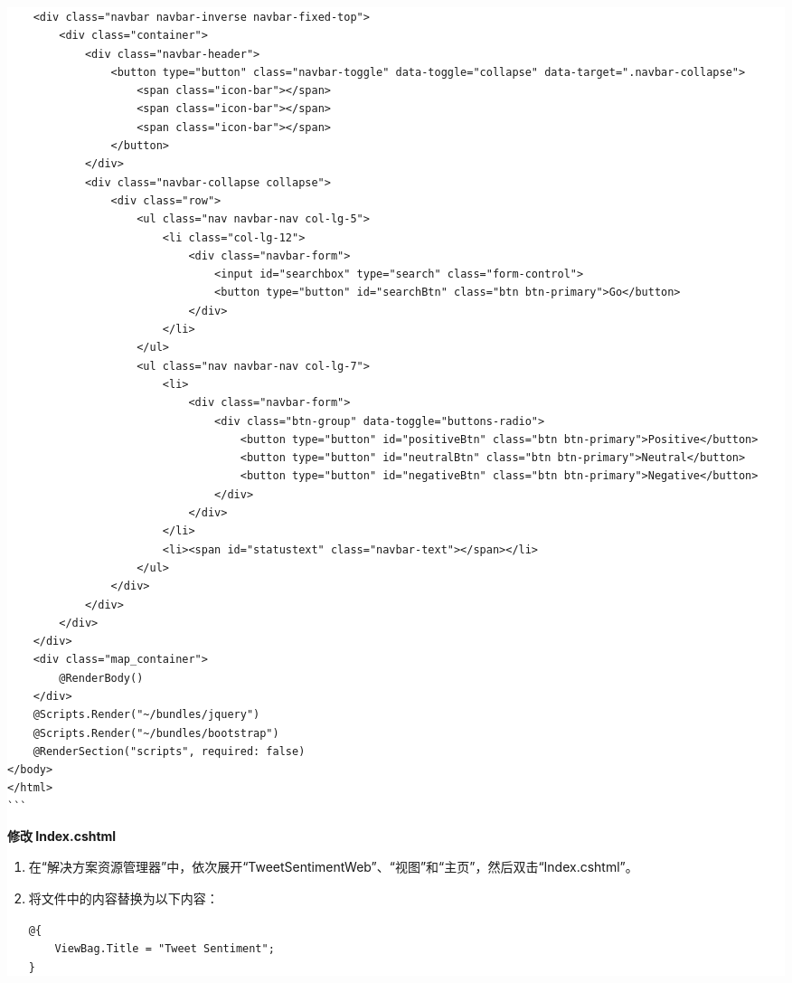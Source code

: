         <div class="navbar navbar-inverse navbar-fixed-top">
            <div class="container">
                <div class="navbar-header">
                    <button type="button" class="navbar-toggle" data-toggle="collapse" data-target=".navbar-collapse">
                        <span class="icon-bar"></span>
                        <span class="icon-bar"></span>
                        <span class="icon-bar"></span>
                    </button>
                </div>
                <div class="navbar-collapse collapse">
                    <div class="row">
                        <ul class="nav navbar-nav col-lg-5">
                            <li class="col-lg-12">
                                <div class="navbar-form">
                                    <input id="searchbox" type="search" class="form-control">
                                    <button type="button" id="searchBtn" class="btn btn-primary">Go</button>
                                </div>
                            </li>
                        </ul>
                        <ul class="nav navbar-nav col-lg-7">
                            <li>
                                <div class="navbar-form">
                                    <div class="btn-group" data-toggle="buttons-radio">
                                        <button type="button" id="positiveBtn" class="btn btn-primary">Positive</button>
                                        <button type="button" id="neutralBtn" class="btn btn-primary">Neutral</button>
                                        <button type="button" id="negativeBtn" class="btn btn-primary">Negative</button>
                                    </div>
                                </div>
                            </li>
                            <li><span id="statustext" class="navbar-text"></span></li>
                        </ul>
                    </div>
                </div>
            </div>
        </div>
        <div class="map_container">
            @RenderBody()
        </div>
        @Scripts.Render("~/bundles/jquery")
        @Scripts.Render("~/bundles/bootstrap")
        @RenderSection("scripts", required: false)
    </body>
    </html>
    ```

**修改 Index.cshtml**

1. 在“解决方案资源管理器”中，依次展开“TweetSentimentWeb”、“视图”和“主页”，然后双击“Index.cshtml”。
2. 将文件中的内容替换为以下内容：

    ```html
    @{
        ViewBag.Title = "Tweet Sentiment";
    }
